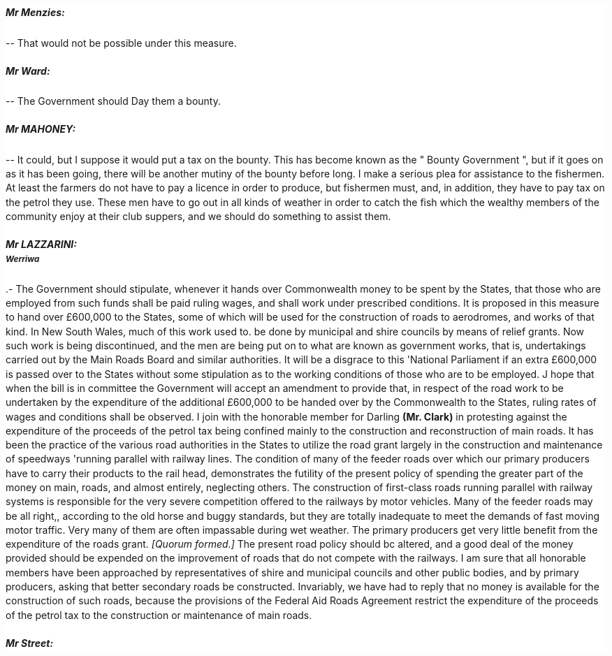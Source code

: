 ##### Mr Menzies:

--  That would not be possible under this measure. 

##### Mr Ward:

--  The Government should Day them a bounty. 

##### Mr MAHONEY:

-- It could, but I suppose it would put a tax on the bounty. This has become known as the " Bounty Government ", but if it goes on as it has been going, there will be another mutiny of the bounty before long. I make a serious plea for assistance to the fishermen. At least the farmers do not have to pay a licence in order to produce, but fishermen must, and, in addition, they have to pay tax on the petrol they use. These men have to go out in all kinds of weather in order to catch the fish which the wealthy members of the community enjoy at their club suppers, and we should do something to assist them. 

##### Mr LAZZARINI:<br><small class="text-muted">Werriwa</small>

.- The Government should stipulate, whenever it hands over Commonwealth money to be spent by the States, that those who are employed from such funds shall be paid ruling wages, and shall work under prescribed conditions. It is proposed in this measure to hand over  £600,000  to the States, some of which will be used for the construction of roads to aerodromes, and works of that kind. In New South Wales, much of this work used to. be done by municipal and shire councils by means of relief grants. Now such work is being discontinued, and the men are being put on to what are known as government works, that is, undertakings carried out by the Main Roads Board and similar authorities. It will be a disgrace to this 'National Parliament if an extra  £600,000  is passed over to the States without some stipulation as to the working conditions of those who are to be employed. J hope that when the bill is in committee the Government will accept an amendment to provide that, in respect of the road work to be undertaken by the expenditure of the additional £600,000 to be handed over by the Commonwealth to the States, ruling rates of wages and conditions shall be observed. I join with the honorable member for Darling  **(Mr. Clark)**  in protesting against the expenditure of the proceeds of the petrol tax being confined mainly to the construction and reconstruction of main roads. It has been the practice of the various road authorities in the States to utilize the road grant largely in the construction and maintenance of speedways 'running parallel with railway lines. The condition of many of the feeder roads over which our primary producers have to carry their products to the rail head, demonstrates the futility of the present policy of spending the greater part of the money on main, roads, and almost entirely, neglecting others. The construction of first-class roads running parallel with railway systems is responsible for the very severe competition offered to the railways by motor vehicles. Many of the feeder roads may be all right,, according to the old horse and buggy standards, but they are totally inadequate to meet the demands of fast moving motor traffic. Very many of them are often impassable during wet weather. The primary producers get very little benefit from the expenditure of the roads grant.  *[Quorum formed.]*  The present road policy should bc altered, and a good deal of the money provided should be expended on the improvement of roads that do not compete with the railways. I am sure that all honorable members have been approached by representatives of shire and municipal councils and other public bodies, and by primary producers, asking that better secondary roads be constructed. Invariably, we have had to reply that no money is available for the construction of such roads, because the provisions of the Federal Aid Roads Agreement restrict the expenditure of the proceeds of the petrol tax to the construction or maintenance of main roads. 

##### Mr Street:
